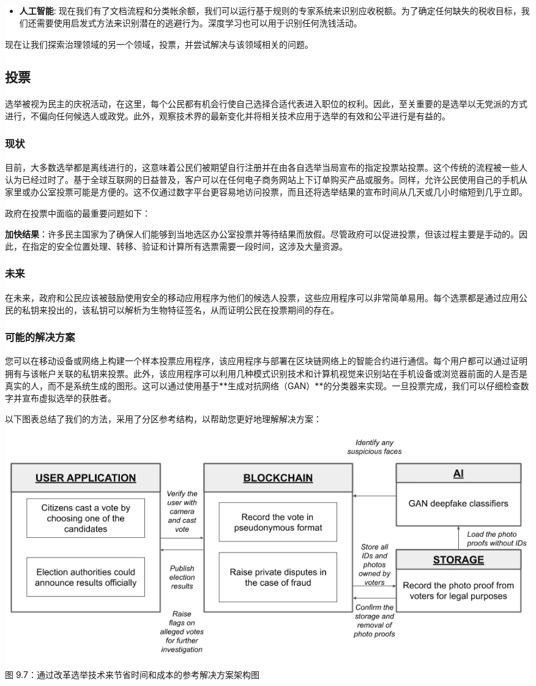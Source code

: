 +   **人工智能**: 现在我们有了文档流程和分类帐余额，我们可以运行基于规则的专家系统来识别应收税额。为了确定任何缺失的税收目标，我们还需要使用启发式方法来识别潜在的逃避行为。深度学习也可以用于识别任何洗钱活动。

现在让我们探索治理领域的另一个领域，投票，并尝试解决与该领域相关的问题。

## 投票

选举被视为民主的庆祝活动，在这里，每个公民都有机会行使自己选择合适代表进入职位的权利。因此，至关重要的是选举以无党派的方式进行，不偏向任何候选人或政党。此外，观察技术界的最新变化并将相关技术应用于选举的有效和公平进行是有益的。

### 现状

目前，大多数选举都是离线进行的，这意味着公民们被期望自行注册并在由各自选举当局宣布的指定投票站投票。这个传统的流程被一些人认为已经过时了。基于全球互联网的日益普及，客户可以在任何电子商务网站上下订单购买产品或服务。同样，允许公民使用自己的手机从家里或办公室投票可能是方便的。这不仅通过数字平台更容易地访问投票，而且还将选举结果的宣布时间从几天或几小时缩短到几乎立即。

政府在投票中面临的最重要问题如下：

**加快结果**：许多民主国家为了确保人们能够到当地选区办公室投票并等待结果而放假。尽管政府可以促进投票，但该过程主要是手动的。因此，在指定的安全位置处理、转移、验证和计算所有选票需要一段时间，这涉及大量资源。

### 未来

在未来，政府和公民应该被鼓励使用安全的移动应用程序为他们的候选人投票，这些应用程序可以非常简单易用。每个选票都是通过应用公民的私钥来投出的，该私钥可以解析为生物特征签名，从而证明公民在投票期间的存在。

### 可能的解决方案

您可以在移动设备或网络上构建一个样本投票应用程序，该应用程序与部署在区块链网络上的智能合约进行通信。每个用户都可以通过证明拥有与该帐户关联的私钥来投票。此外，该应用程序可以利用几种模式识别技术和计算机视觉来识别站在手机设备或浏览器前面的人是否是真实的人，而不是系统生成的图形。这可以通过使用基于**生成对抗网络（GAN）**的分类器来实现。一旦投票完成，我们可以仔细检查数字并宣布虚拟选举的获胜者。

以下图表总结了我们的方法，采用了分区参考结构，以帮助您更好地理解解决方案：

![](img/868fba31-85d7-4d0d-9b71-6adcbc436323.png)

图 9.7：通过改革选举技术来节省时间和成本的参考解决方案架构图
